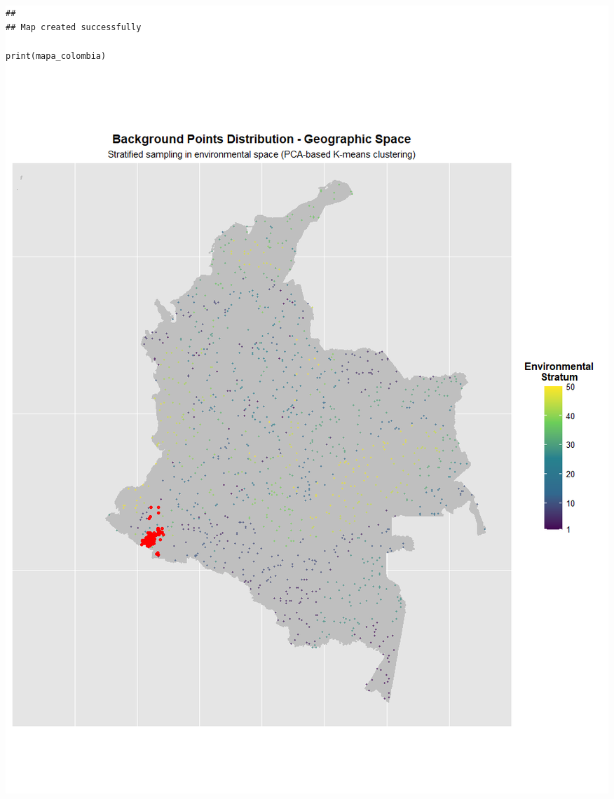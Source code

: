     ## 
    ## Map created successfully

    print(mapa_colombia)

![](Stratified_Sampling_in_space_Environmental_files/figure-markdown_strict/visualization-1.png)
